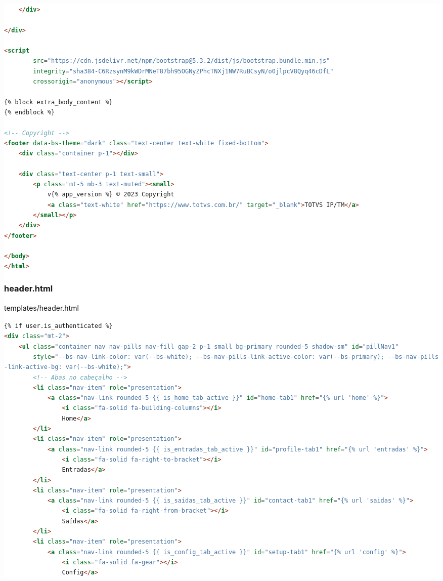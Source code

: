 ```html
    </div>

</div>

<script
        src="https://cdn.jsdelivr.net/npm/bootstrap@5.3.2/dist/js/bootstrap.bundle.min.js"
        integrity="sha384-C6RzsynM9kWDrMNeT87bh95OGNyZPhcTNXj1NW7RuBCsyN/o0jlpcV8Qyq46cDfL"
        crossorigin="anonymous"></script>

{% block extra_body_content %}
{% endblock %}

<!-- Copyright -->
<footer data-bs-theme="dark" class="text-center text-white fixed-bottom">
    <div class="container p-1"></div>

    <div class="text-center p-1 text-small">
        <p class="mt-5 mb-3 text-muted"><small>
            v{% app_version %} © 2023 Copyright
            <a class="text-white" href="https://www.totvs.com.br/" target="_blank">TOTVS IP/TM</a>
        </small></p>
    </div>
</footer>

</body>
</html>

```

### header.html

templates/header.html
```html
{% if user.is_authenticated %}
<div class="mt-2">
    <ul class="container nav nav-pills nav-fill gap-2 p-1 small bg-primary rounded-5 shadow-sm" id="pillNav1"
        style="--bs-nav-link-color: var(--bs-white); --bs-nav-pills-link-active-color: var(--bs-primary); --bs-nav-pills-link-active-bg: var(--bs-white);">
        <!-- Abas no cabeçalho -->
        <li class="nav-item" role="presentation">
            <a class="nav-link rounded-5 {{ is_home_tab_active }}" id="home-tab1" href="{% url 'home' %}">
                <i class="fa-solid fa-building-columns"></i>
                Home</a>
        </li>
        <li class="nav-item" role="presentation">
            <a class="nav-link rounded-5 {{ is_entradas_tab_active }}" id="profile-tab1" href="{% url 'entradas' %}">
                <i class="fa-solid fa-right-to-bracket"></i>
                Entradas</a>
        </li>
        <li class="nav-item" role="presentation">
            <a class="nav-link rounded-5 {{ is_saidas_tab_active }}" id="contact-tab1" href="{% url 'saidas' %}">
                <i class="fa-solid fa-right-from-bracket"></i>
                Saídas</a>
        </li>
        <li class="nav-item" role="presentation">
            <a class="nav-link rounded-5 {{ is_config_tab_active }}" id="setup-tab1" href="{% url 'config' %}">
                <i class="fa-solid fa-gear"></i>
                Config</a>
```